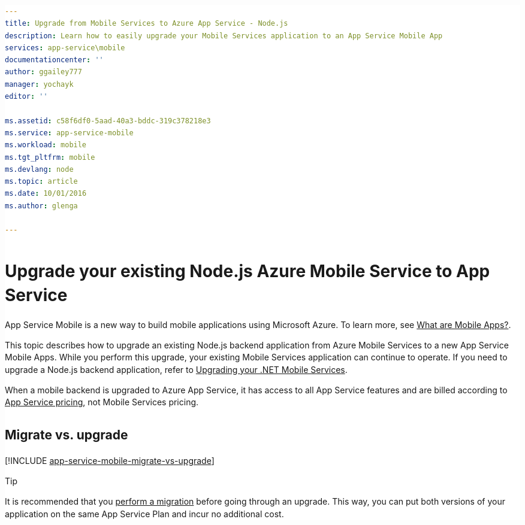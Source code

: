 ```yaml
---
title: Upgrade from Mobile Services to Azure App Service - Node.js
description: Learn how to easily upgrade your Mobile Services application to an App Service Mobile App
services: app-service\mobile
documentationcenter: ''
author: ggailey777
manager: yochayk
editor: ''

ms.assetid: c58f6df0-5aad-40a3-bddc-319c378218e3
ms.service: app-service-mobile
ms.workload: mobile
ms.tgt_pltfrm: mobile
ms.devlang: node
ms.topic: article
ms.date: 10/01/2016
ms.author: glenga

---
```

# Upgrade your existing Node.js Azure Mobile Service to App Service
App Service Mobile is a new way to build mobile applications using Microsoft Azure. To learn more, see [What are Mobile Apps?].

This topic describes how to upgrade an existing Node.js backend application from Azure Mobile Services to a new App Service
Mobile Apps. While you perform this upgrade, your existing Mobile Services application can continue to operate.  If you
need to upgrade a Node.js backend application, refer to [Upgrading your .NET Mobile Services](app-service-mobile-net-upgrading-from-mobile-services.md).

When a mobile backend is upgraded to Azure App Service, it has access to all App Service features and are billed according to [App Service pricing], not Mobile Services pricing.

## Migrate vs. upgrade
[!INCLUDE [app-service-mobile-migrate-vs-upgrade](../../includes/app-service-mobile-migrate-vs-upgrade.md)]

> [!TIP]
> It is recommended that you [perform a migration](app-service-mobile-migrating-from-mobile-services.md) before going
> through an upgrade. This way, you can put both versions of your application on the same App Service Plan and incur no additional
> cost.
>
>


[Azure portal]: https://portal.azure.com/
[Azure classic portal]: https://manage.windowsazure.com/
[What are Mobile Apps?]: app-service-mobile-value-prop.md
[I already use web sites and mobile services – how does App Service help me?]: /en-us/documentation/articles/app-service-mobile-value-prop-migration-from-mobile-services
[Mobile App Server SDK]: https://www.npmjs.com/package/azure-mobile-apps
[Create a Mobile App]: app-service-mobile-xamarin-ios-get-started.md
[Add push notifications to your mobile app]: app-service-mobile-xamarin-ios-get-started-push.md
[Add authentication to your mobile app]: app-service-mobile-xamarin-ios-get-started-users.md
[Azure Scheduler]: /en-us/documentation/services/scheduler/
[Web Job]: https://github.com/Azure/azure-webjobs-sdk/wiki
[How to use the .NET server SDK]: app-service-mobile-dotnet-backend-how-to-use-server-sdk.md
[Migrate from Mobile Services to an App Service Mobile App]: app-service-mobile-migrating-from-mobile-services.md
[Migrate your existing Mobile Service to App Service]: app-service-mobile-migrating-from-mobile-services.md
[App Service pricing]: https://azure.microsoft.com/en-us/pricing/details/app-service/
[.NET server SDK overview]: app-service-mobile-dotnet-backend-how-to-use-server-sdk.md
[Authentication Concepts]: ../app-service/app-service-authentication-overview.md
[Authentication Quickstart]: app-service-mobile-auth.md
[Azure Portal]: https://portal.azure.com/
[OData]: http://www.odata.org
[Promise]: https://developer.mozilla.org/en-US/docs/Web/JavaScript/Reference/Global_Objects/Promise
[basicapp sample on GitHub]: https://github.com/azure/azure-mobile-apps-node/tree/master/samples/basic-app
[todo sample on GitHub]: https://github.com/azure/azure-mobile-apps-node/tree/master/samples/todo
[samples directory on GitHub]: https://github.com/azure/azure-mobile-apps-node/tree/master/samples
[static-schema sample on GitHub]: https://github.com/azure/azure-mobile-apps-node/tree/master/samples/static-schema
[QueryJS]: https://github.com/Azure/queryjs
[Node.js Tools 1.1 for Visual Studio]: https://github.com/Microsoft/nodejstools/releases/tag/v1.1-RC.2.1
[mssql Node.js package]: https://www.npmjs.com/package/mssql
[Microsoft SQL Server 2014 Express]: http://www.microsoft.com/en-us/server-cloud/Products/sql-server-editions/sql-server-express.aspx
[ExpressJS Middleware]: http://expressjs.com/guide/using-middleware.html
[Winston]: https://github.com/winstonjs/winston